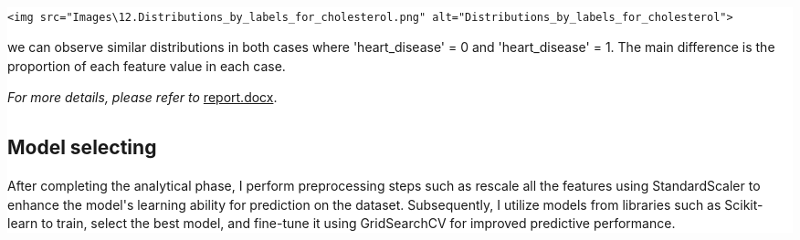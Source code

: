     <img src="Images\12.Distributions_by_labels_for_cholesterol.png" alt="Distributions_by_labels_for_cholesterol">
</div>

we can observe similar distributions in both cases where 'heart_disease' = 0 and 'heart_disease' = 1. The main difference is the proportion of each feature value in each case.

*For more details, please refer to* [report.docx](report.docx).


**Model selecting** 
---
After completing the analytical phase, I perform preprocessing steps such as rescale all the features using StandardScaler to enhance the model's learning ability for prediction on the dataset. Subsequently, I utilize models from libraries such as Scikit-learn to train, select the best model, and fine-tune it using GridSearchCV for improved predictive performance.
